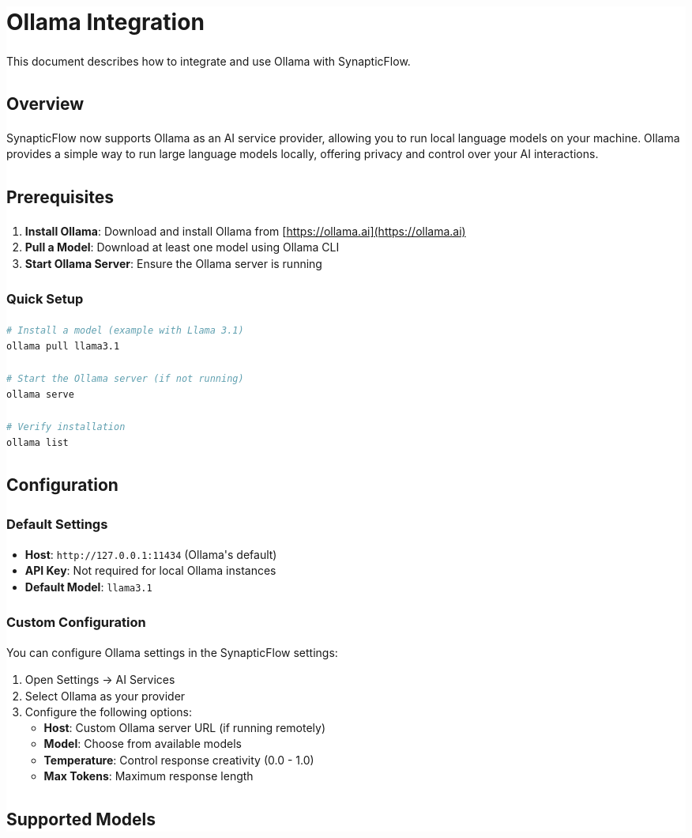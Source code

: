 # Ollama Integration

This document describes how to integrate and use Ollama with SynapticFlow.

## Overview

SynapticFlow now supports Ollama as an AI service provider, allowing you to run local language models on your machine. Ollama provides a simple way to run large language models locally, offering privacy and control over your AI interactions.

## Prerequisites

1. **Install Ollama**: Download and install Ollama from [https://ollama.ai](https://ollama.ai)
2. **Pull a Model**: Download at least one model using Ollama CLI
3. **Start Ollama Server**: Ensure the Ollama server is running

### Quick Setup

```bash
# Install a model (example with Llama 3.1)
ollama pull llama3.1

# Start the Ollama server (if not running)
ollama serve

# Verify installation
ollama list
```

## Configuration

### Default Settings

- **Host**: `http://127.0.0.1:11434` (Ollama's default)
- **API Key**: Not required for local Ollama instances
- **Default Model**: `llama3.1`

### Custom Configuration

You can configure Ollama settings in the SynapticFlow settings:

1. Open Settings → AI Services
2. Select Ollama as your provider
3. Configure the following options:
   - **Host**: Custom Ollama server URL (if running remotely)
   - **Model**: Choose from available models
   - **Temperature**: Control response creativity (0.0 - 1.0)
   - **Max Tokens**: Maximum response length

## Supported Models
